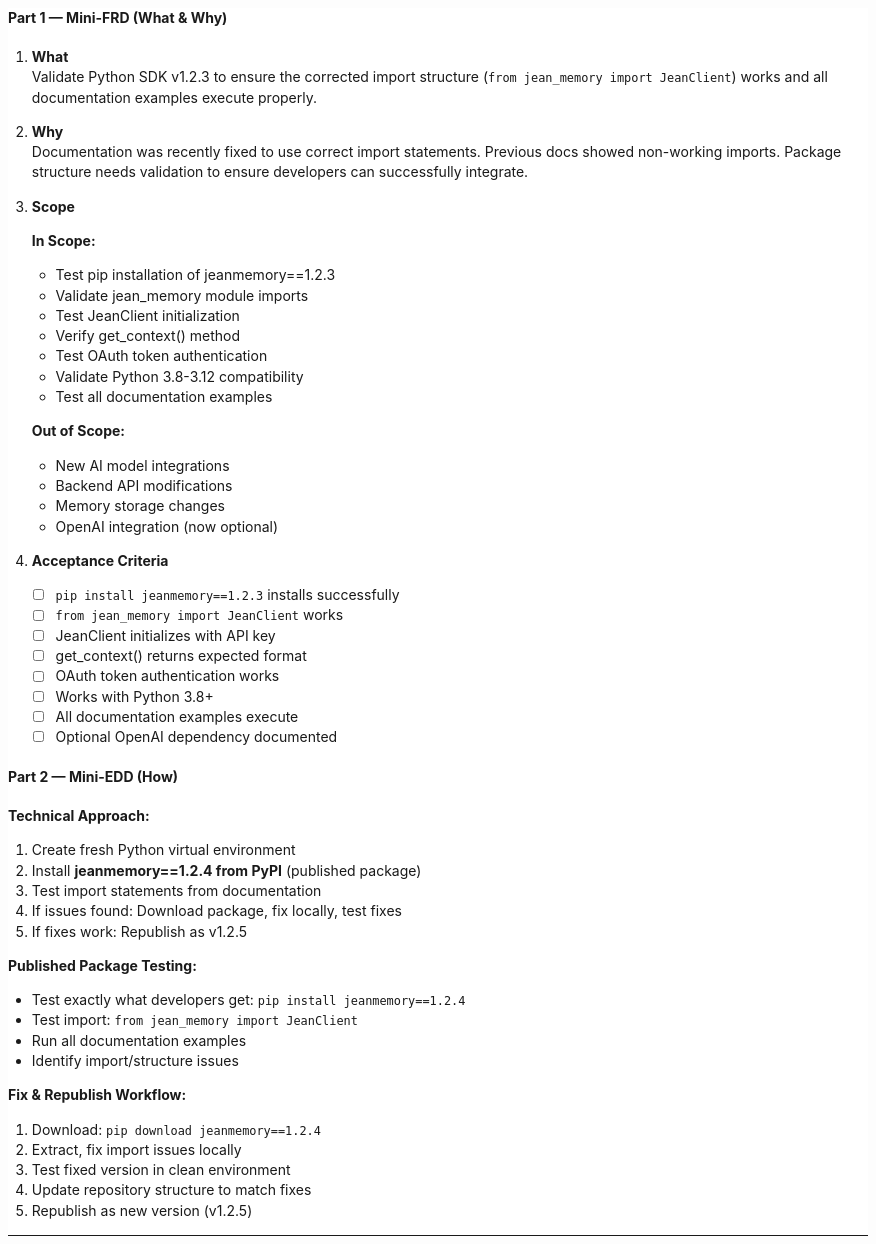 #### **Part 1 — Mini-FRD (What & Why)**

1. **What**  
   Validate Python SDK v1.2.3 to ensure the corrected import structure (`from jean_memory import JeanClient`) works and all documentation examples execute properly.

2. **Why**  
   Documentation was recently fixed to use correct import statements. Previous docs showed non-working imports. Package structure needs validation to ensure developers can successfully integrate.

3. **Scope**  
   
   **In Scope:**
   - Test pip installation of jeanmemory==1.2.3
   - Validate jean_memory module imports
   - Test JeanClient initialization
   - Verify get_context() method
   - Test OAuth token authentication
   - Validate Python 3.8-3.12 compatibility
   - Test all documentation examples
   
   **Out of Scope:**
   - New AI model integrations
   - Backend API modifications
   - Memory storage changes
   - OpenAI integration (now optional)

4. **Acceptance Criteria**
   - [ ] `pip install jeanmemory==1.2.3` installs successfully
   - [ ] `from jean_memory import JeanClient` works
   - [ ] JeanClient initializes with API key
   - [ ] get_context() returns expected format
   - [ ] OAuth token authentication works
   - [ ] Works with Python 3.8+
   - [ ] All documentation examples execute
   - [ ] Optional OpenAI dependency documented

#### **Part 2 — Mini-EDD (How)**

**Technical Approach:**
1. Create fresh Python virtual environment
2. Install **jeanmemory==1.2.4 from PyPI** (published package)
3. Test import statements from documentation
4. If issues found: Download package, fix locally, test fixes
5. If fixes work: Republish as v1.2.5

**Published Package Testing:**
- Test exactly what developers get: `pip install jeanmemory==1.2.4`
- Test import: `from jean_memory import JeanClient`
- Run all documentation examples
- Identify import/structure issues

**Fix & Republish Workflow:**
1. Download: `pip download jeanmemory==1.2.4`
2. Extract, fix import issues locally
3. Test fixed version in clean environment
4. Update repository structure to match fixes
5. Republish as new version (v1.2.5)

---